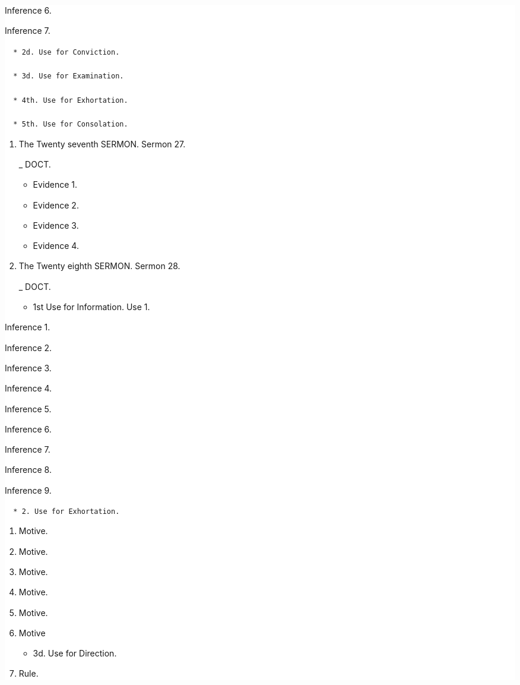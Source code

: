 Inference 6.

Inference 7.

      * 2d. Use for Conviction.

      * 3d. Use for Examination.

      * 4th. Use for Exhortation.

      * 5th. Use for Consolation.

1. The Twenty seventh SERMON. Sermon 27.

    _ DOCT.

      * Evidence 1.

      * Evidence 2.

      * Evidence 3.

      * Evidence 4.

1. The Twenty eighth SERMON. Sermon 28.

    _ DOCT.

      * 1st Use for Information. Use 1.

Inference 1.

Inference 2.

Inference 3.

Inference 4.

Inference 5.

Inference 6.

Inference 7.

Inference 8.

Inference 9.

      * 2. Use for Exhortation.

1. Motive.

2. Motive.

3. Motive.

4. Motive.

5. Motive.

6. Motive

      * 3d. Use for Direction.

1. Rule.
